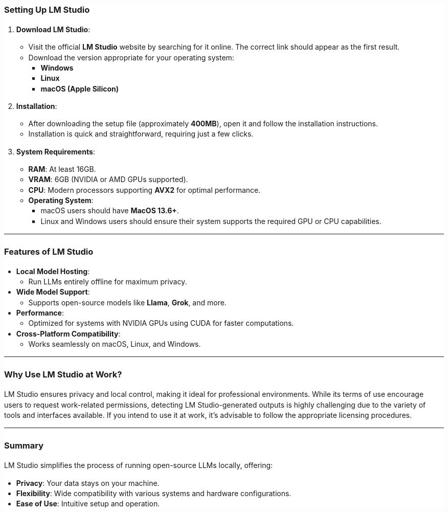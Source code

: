 ### Setting Up LM Studio

1. **Download LM Studio**:
   - Visit the official **LM Studio** website by searching for it online. The correct link should appear as the first result.
   - Download the version appropriate for your operating system:
     - **Windows**
     - **Linux**
     - **macOS (Apple Silicon)**

2. **Installation**:
   - After downloading the setup file (approximately **400MB**), open it and follow the installation instructions.
   - Installation is quick and straightforward, requiring just a few clicks.

3. **System Requirements**:
   - **RAM**: At least 16GB.
   - **VRAM**: 6GB (NVIDIA or AMD GPUs supported).
   - **CPU**: Modern processors supporting **AVX2** for optimal performance.
   - **Operating System**:
     - macOS users should have **MacOS 13.6+**.
     - Linux and Windows users should ensure their system supports the required GPU or CPU capabilities.

---

### Features of LM Studio

- **Local Model Hosting**:
  - Run LLMs entirely offline for maximum privacy.
- **Wide Model Support**:
  - Supports open-source models like **Llama**, **Grok**, and more.
- **Performance**:
  - Optimized for systems with NVIDIA GPUs using CUDA for faster computations.
- **Cross-Platform Compatibility**:
  - Works seamlessly on macOS, Linux, and Windows.

---

### Why Use LM Studio at Work?

LM Studio ensures privacy and local control, making it ideal for professional environments. While its terms of use encourage users to request work-related permissions, detecting LM Studio-generated outputs is highly challenging due to the variety of tools and interfaces available. If you intend to use it at work, it’s advisable to follow the appropriate licensing procedures.

---

### Summary

LM Studio simplifies the process of running open-source LLMs locally, offering:

- **Privacy**: Your data stays on your machine.
- **Flexibility**: Wide compatibility with various systems and hardware configurations.
- **Ease of Use**: Intuitive setup and operation.
